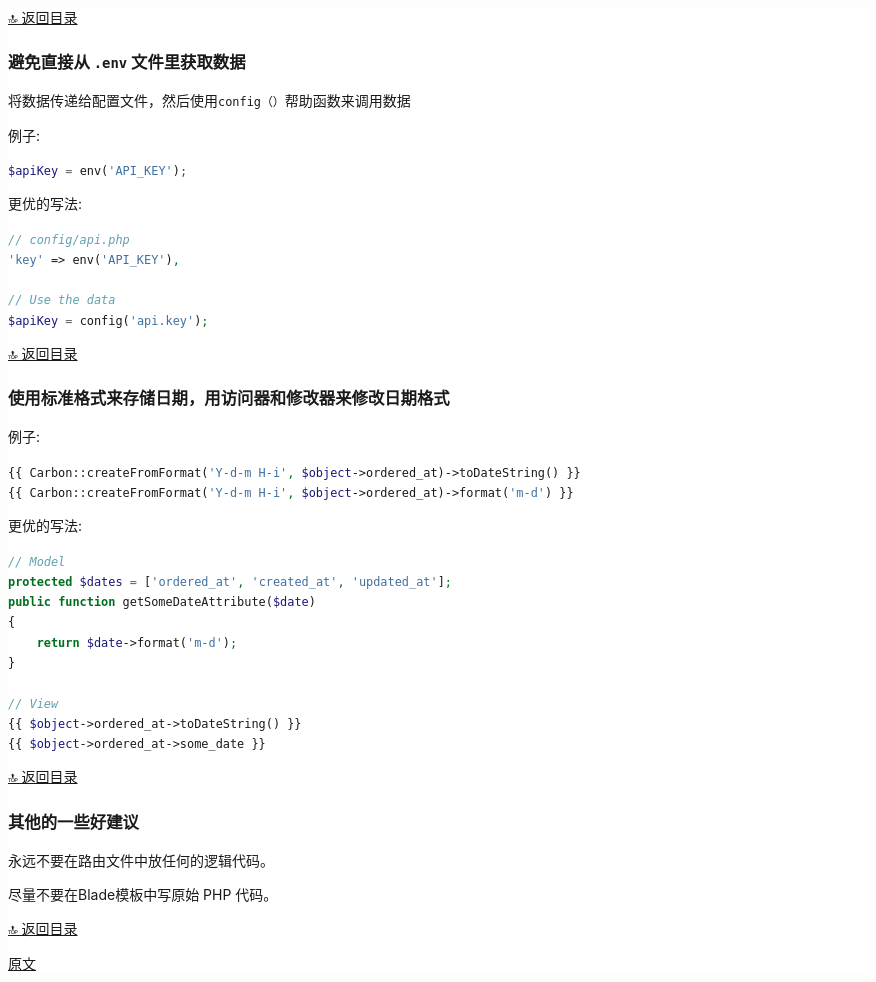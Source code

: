 [🔝 返回目录](#)

### **避免直接从 `.env` 文件里获取数据**

将数据传递给配置文件，然后使用`config（）`帮助函数来调用数据

例子:

```php
$apiKey = env('API_KEY');
```

更优的写法:

```php
// config/api.php
'key' => env('API_KEY'),

// Use the data
$apiKey = config('api.key');
```

[🔝 返回目录](#)

### **使用标准格式来存储日期，用访问器和修改器来修改日期格式**

例子:

```php
{{ Carbon::createFromFormat('Y-d-m H-i', $object->ordered_at)->toDateString() }}
{{ Carbon::createFromFormat('Y-d-m H-i', $object->ordered_at)->format('m-d') }}
```

更优的写法:

```php
// Model
protected $dates = ['ordered_at', 'created_at', 'updated_at'];
public function getSomeDateAttribute($date)
{
    return $date->format('m-d');
}

// View
{{ $object->ordered_at->toDateString() }}
{{ $object->ordered_at->some_date }}
```

[🔝 返回目录](#)

### **其他的一些好建议**

永远不要在路由文件中放任何的逻辑代码。

尽量不要在Blade模板中写原始 PHP 代码。

[🔝 返回目录](#)

[原文](https://github.com/alexeymezenin/laravel-best-practices/blob/master/chinese.md)


